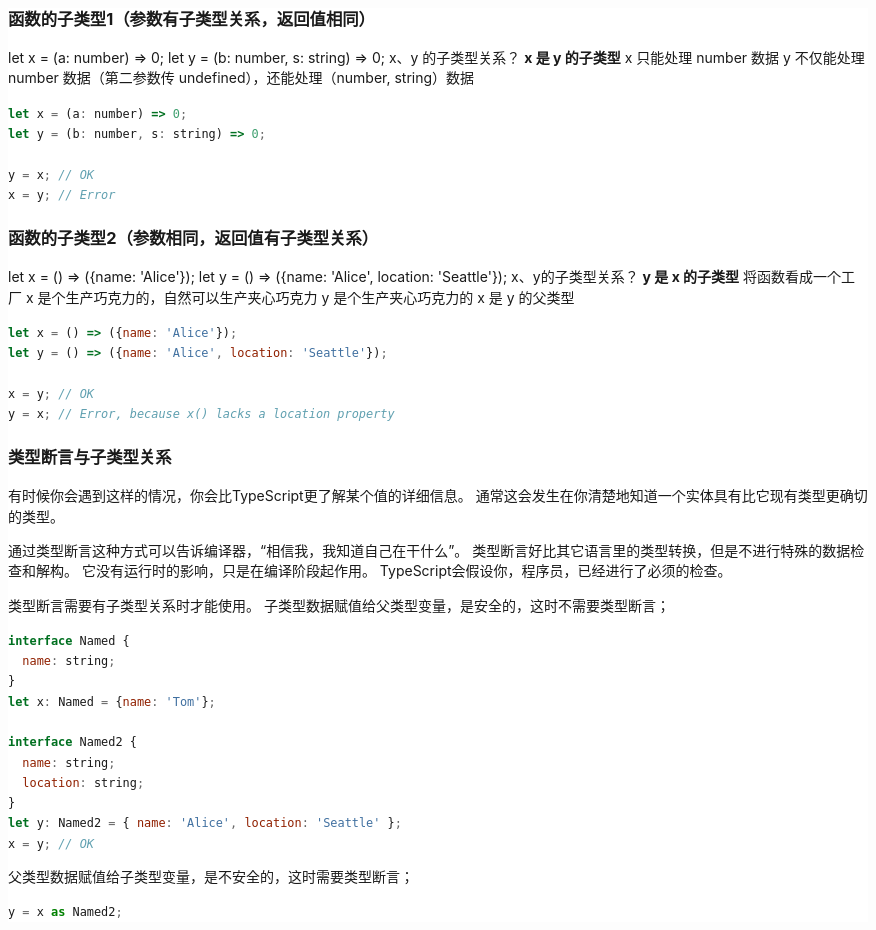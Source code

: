 ### 函数的子类型1（参数有子类型关系，返回值相同）
let x = (a: number) => 0;
let y = (b: number, s: string) => 0;
x、y 的子类型关系？
**x 是 y 的子类型**
x 只能处理 number 数据
y 不仅能处理 number 数据（第二参数传 undefined），还能处理（number, string）数据
```js
let x = (a: number) => 0;
let y = (b: number, s: string) => 0;

y = x; // OK
x = y; // Error
```
### 函数的子类型2（参数相同，返回值有子类型关系）
let x = () => ({name: 'Alice'});
let y = () => ({name: 'Alice', location: 'Seattle'});
x、y的子类型关系？
**y 是 x 的子类型**
将函数看成一个工厂
x 是个生产巧克力的，自然可以生产夹心巧克力
y 是个生产夹心巧克力的
x 是 y 的父类型
```js
let x = () => ({name: 'Alice'});
let y = () => ({name: 'Alice', location: 'Seattle'});

x = y; // OK
y = x; // Error, because x() lacks a location property
```

### 类型断言与子类型关系
有时候你会遇到这样的情况，你会比TypeScript更了解某个值的详细信息。 通常这会发生在你清楚地知道一个实体具有比它现有类型更确切的类型。

通过类型断言这种方式可以告诉编译器，“相信我，我知道自己在干什么”。 类型断言好比其它语言里的类型转换，但是不进行特殊的数据检查和解构。 它没有运行时的影响，只是在编译阶段起作用。 TypeScript会假设你，程序员，已经进行了必须的检查。

类型断言需要有子类型关系时才能使用。
子类型数据赋值给父类型变量，是安全的，这时不需要类型断言；
```js
interface Named {
  name: string;
}
let x: Named = {name: 'Tom'};

interface Named2 {
  name: string;
  location: string;
}
let y: Named2 = { name: 'Alice', location: 'Seattle' };
x = y; // OK
```
父类型数据赋值给子类型变量，是不安全的，这时需要类型断言；
```js
y = x as Named2;
```